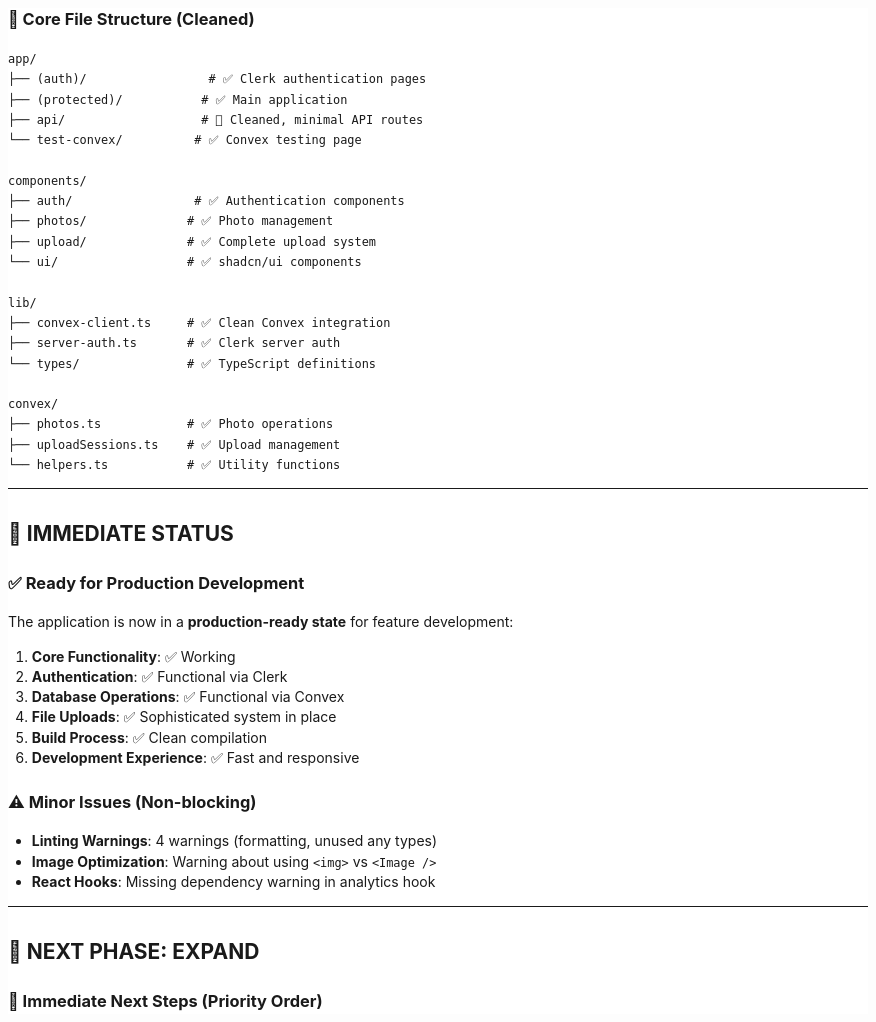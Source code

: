 ### 📁 Core File Structure (Cleaned)
```
app/
├── (auth)/                 # ✅ Clerk authentication pages
├── (protected)/           # ✅ Main application
├── api/                   # 🧹 Cleaned, minimal API routes
└── test-convex/          # ✅ Convex testing page

components/
├── auth/                 # ✅ Authentication components
├── photos/              # ✅ Photo management
├── upload/              # ✅ Complete upload system
└── ui/                  # ✅ shadcn/ui components

lib/
├── convex-client.ts     # ✅ Clean Convex integration
├── server-auth.ts       # ✅ Clerk server auth
└── types/               # ✅ TypeScript definitions

convex/
├── photos.ts            # ✅ Photo operations
├── uploadSessions.ts    # ✅ Upload management
└── helpers.ts           # ✅ Utility functions
```

---

## 🎯 IMMEDIATE STATUS

### ✅ Ready for Production Development
The application is now in a **production-ready state** for feature development:

1. **Core Functionality**: ✅ Working
2. **Authentication**: ✅ Functional via Clerk
3. **Database Operations**: ✅ Functional via Convex
4. **File Uploads**: ✅ Sophisticated system in place
5. **Build Process**: ✅ Clean compilation
6. **Development Experience**: ✅ Fast and responsive

### ⚠️ Minor Issues (Non-blocking)
- **Linting Warnings**: 4 warnings (formatting, unused any types)
- **Image Optimization**: Warning about using `<img>` vs `<Image />`
- **React Hooks**: Missing dependency warning in analytics hook

---

## 🚀 NEXT PHASE: EXPAND

### 🎯 Immediate Next Steps (Priority Order)
